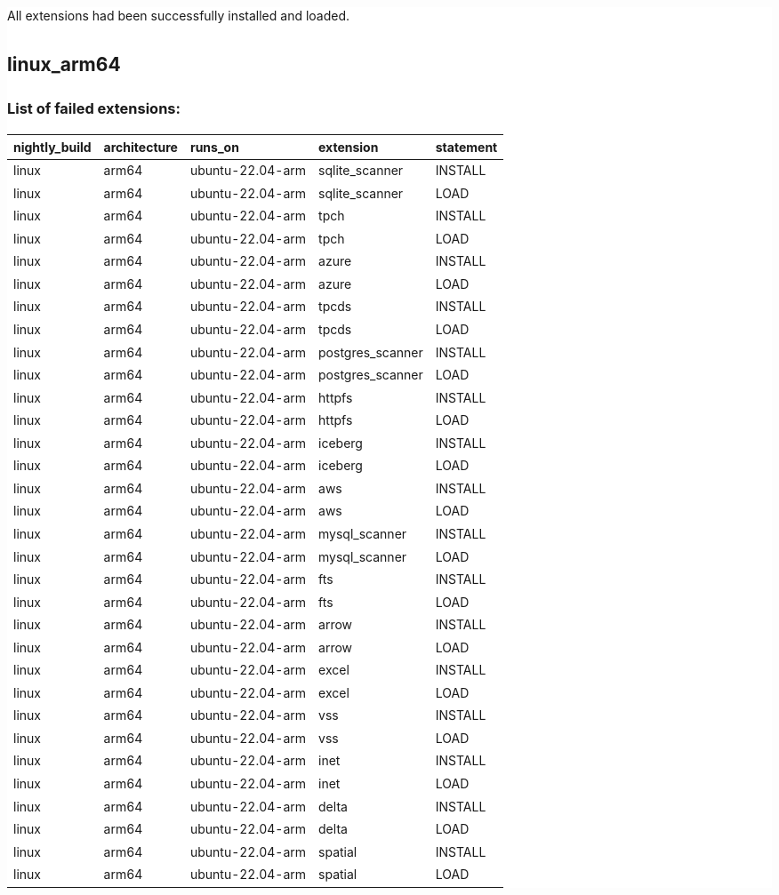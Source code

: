 All extensions had been successfully installed and loaded.

## linux_arm64

### List of failed extensions:

| nightly_build   | architecture   | runs_on          | extension        | statement   |
|:----------------|:---------------|:-----------------|:-----------------|:------------|
| linux           | arm64          | ubuntu-22.04-arm | sqlite_scanner   | INSTALL     |
| linux           | arm64          | ubuntu-22.04-arm | sqlite_scanner   | LOAD        |
| linux           | arm64          | ubuntu-22.04-arm | tpch             | INSTALL     |
| linux           | arm64          | ubuntu-22.04-arm | tpch             | LOAD        |
| linux           | arm64          | ubuntu-22.04-arm | azure            | INSTALL     |
| linux           | arm64          | ubuntu-22.04-arm | azure            | LOAD        |
| linux           | arm64          | ubuntu-22.04-arm | tpcds            | INSTALL     |
| linux           | arm64          | ubuntu-22.04-arm | tpcds            | LOAD        |
| linux           | arm64          | ubuntu-22.04-arm | postgres_scanner | INSTALL     |
| linux           | arm64          | ubuntu-22.04-arm | postgres_scanner | LOAD        |
| linux           | arm64          | ubuntu-22.04-arm | httpfs           | INSTALL     |
| linux           | arm64          | ubuntu-22.04-arm | httpfs           | LOAD        |
| linux           | arm64          | ubuntu-22.04-arm | iceberg          | INSTALL     |
| linux           | arm64          | ubuntu-22.04-arm | iceberg          | LOAD        |
| linux           | arm64          | ubuntu-22.04-arm | aws              | INSTALL     |
| linux           | arm64          | ubuntu-22.04-arm | aws              | LOAD        |
| linux           | arm64          | ubuntu-22.04-arm | mysql_scanner    | INSTALL     |
| linux           | arm64          | ubuntu-22.04-arm | mysql_scanner    | LOAD        |
| linux           | arm64          | ubuntu-22.04-arm | fts              | INSTALL     |
| linux           | arm64          | ubuntu-22.04-arm | fts              | LOAD        |
| linux           | arm64          | ubuntu-22.04-arm | arrow            | INSTALL     |
| linux           | arm64          | ubuntu-22.04-arm | arrow            | LOAD        |
| linux           | arm64          | ubuntu-22.04-arm | excel            | INSTALL     |
| linux           | arm64          | ubuntu-22.04-arm | excel            | LOAD        |
| linux           | arm64          | ubuntu-22.04-arm | vss              | INSTALL     |
| linux           | arm64          | ubuntu-22.04-arm | vss              | LOAD        |
| linux           | arm64          | ubuntu-22.04-arm | inet             | INSTALL     |
| linux           | arm64          | ubuntu-22.04-arm | inet             | LOAD        |
| linux           | arm64          | ubuntu-22.04-arm | delta            | INSTALL     |
| linux           | arm64          | ubuntu-22.04-arm | delta            | LOAD        |
| linux           | arm64          | ubuntu-22.04-arm | spatial          | INSTALL     |
| linux           | arm64          | ubuntu-22.04-arm | spatial          | LOAD        |
